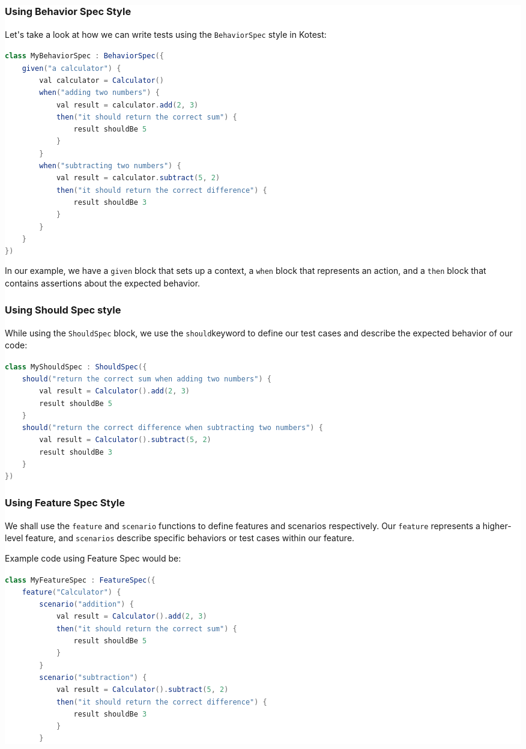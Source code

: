 ### Using Behavior Spec Style
Let's take a look at how we can write tests using the <code>BehaviorSpec</code> style in Kotest:

```groovy
class MyBehaviorSpec : BehaviorSpec({
    given("a calculator") {
        val calculator = Calculator()
        when("adding two numbers") {
            val result = calculator.add(2, 3)
            then("it should return the correct sum") {
                result shouldBe 5
            }
        }
        when("subtracting two numbers") {
            val result = calculator.subtract(5, 2)
            then("it should return the correct difference") {
                result shouldBe 3
            }
        }
    }
})
```
In our example, we have a <code>given</code> block that sets up a context, a <code>when</code> block that represents an action, and a <code>then</code> block that contains assertions about the expected behavior.

### Using Should Spec style

While using the <code>ShouldSpec</code> block, we use the <code>should</code>keyword to define our test cases and describe the expected behavior of our code:

```groovy
class MyShouldSpec : ShouldSpec({
    should("return the correct sum when adding two numbers") {
        val result = Calculator().add(2, 3)
        result shouldBe 5
    }
    should("return the correct difference when subtracting two numbers") {
        val result = Calculator().subtract(5, 2)
        result shouldBe 3
    }
})
```

### Using Feature Spec Style
We shall use the <code>feature</code> and <code>scenario</code> functions to define features and scenarios respectively. Our <code>feature</code> represents a higher-level feature, and <code>scenarios</code> describe specific behaviors or test cases within our feature.

Example code using Feature Spec would be:

```groovy
class MyFeatureSpec : FeatureSpec({
    feature("Calculator") {
        scenario("addition") {
            val result = Calculator().add(2, 3)
            then("it should return the correct sum") {
                result shouldBe 5
            }
        }
        scenario("subtraction") {
            val result = Calculator().subtract(5, 2)
            then("it should return the correct difference") {
                result shouldBe 3
            }
        }
```